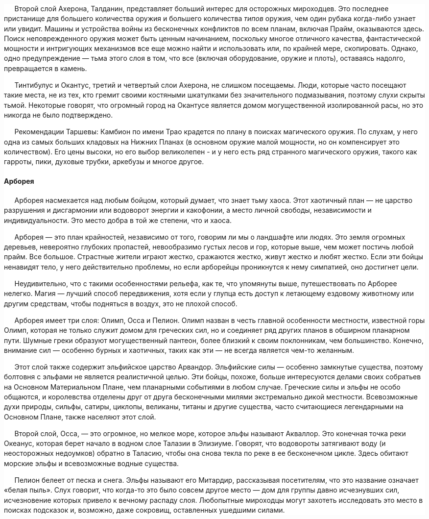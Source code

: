 `	`Второй слой Ахерона, Талданин, представляет больший интерес для осторожных мироходцев. Это последнее пристанище для большего количества оружия и большего количества *типов* оружия, чем один рубака когда-либо узнает или увидит. Машины и устройства войны из бесконечных конфликтов по всем планам, включая Прайм, оказываются здесь. Поиск неповрежденного оружия может быть ценным начинанием, поскольку многое отличного качества, фантастической мощности и интригующих механизмов все еще можно найти и использовать или, по крайней мере, скопировать. Однако, одно предупреждение — тьма этого слоя в том, что все (включая оборудование, оружие и плоть), оставаясь надолго, превращается в камень.

`	`Тинтибулус и Окантус, третий и четвертый слои Ахерона, не слишком посещаемы. Люди, которые часто посещают такие места, не из тех, кто гремит своими костяными шкатулками без значительного подмазывания, поэтому слухи скрыты тьмой. Некоторые говорят, что огромный город на Окантусе является домом могущественной изолированной расы, но это никогда не было подтверждено.

`	`Рекомендации Таршевы: Камбион по имени Трао крадется по плану в поисках магического оружия. По слухам, у него одна из самых больших кладовых на Нижних Планах (в основном оружие малой мощности, но он компенсирует это количеством). Его цены высоки, но его выбор великолепен - и у него есть ряд странного магического оружия, такого как гарроты, пики, духовые трубки, аркебузы и многое другое.

#### Арборея

`	`Арборея насмехается над любым бойцом, который думает, что знает тьму хаоса. Этот хаотичный план — не царство разрушения и дисгармонии или водоворот энергии и какофонии, а место личной свободы, независимости и индивидуальности. Это место добра в той же степени, что и хаоса.

`	`Арборея — это план крайностей, независимо от того, говорим ли мы о ландшафте или людях. Это земля огромных деревьев, невероятно глубоких пропастей, невообразимо густых лесов и гор, которые выше, чем может постичь любой прайм. Все большое. Страстные жители играют жестко, сражаются жестко, живут жестко и любят жестко. Если эти бойцы ненавидят тело, у него действительно проблемы, но если арборейцы проникнутся к нему симпатией, оно достигнет цели.

`	`Неудивительно, что с такими особенностями рельефа, как те, что упомянуты выше, путешествовать по Арборее нелегко. Магия — лучший способ передвижения, хотя если у глупца есть доступ к летающему ездовому животному или другим средствам, чтобы подняться в воздух, это не плохой способ.

`	`Арборея имеет три слоя: Олимп, Осса и Пелион. Олимп назван в честь главной особенности местности, известной горы Олимп, которая не только служит домом для греческих сил, но и соединяет ряд других планов в обширном планарном пути. Шумные греки образуют могущественный пантеон, более близкий к своим поклонникам, чем большинство. Конечно, внимание сил — особенно бурных и хаотичных, таких как эти — не всегда является чем-то желанным.

`	`Этот слой также содержит эльфийское царство Арвандор. Эльфийские силы — особенно замкнутые существа, поэтому болтовня с эльфами не является реалистичной целью. Эти бойцы, похоже, больше интересуются делами своих собратьев на Основном Материальном Плане, чем планарными событиями в любом случае. Греческие силы и эльфы не особо общаются, и королевства отделены друг от друга бесконечными милями экстремально дикой местности. Всевозможные духи природы, сильфы, сатиры, циклопы, великаны, титаны и другие существа, часто считающиеся легендарными на Основном Плане, также населяют этот слой.

`	`Второй слой, Осса, — это огромное, но мелкое море, которое эльфы называют Акваллор. Это конечная точка реки Океанус, которая берет начало в водном слое Талазии в Элизиуме. Говорят, что водовороты затягивают воду (и неосторожных недоумков) обратно в Таласию, чтобы она снова текла по реке в ее бесконечном цикле. Здесь обитают морские эльфы и всевозможные водные существа.

`	`Пелион белеет от песка и снега. Эльфы называют его Митардир, рассказывая посетителям, что это название означает «белая пыль». Слух говорит, что когда-то это было совсем другое место — дом для группы давно исчезнувших сил, исчезновение которых привело к вечному распаду слоя. Любопытные мироходцы могут захотеть исследовать это место в поисках подсказок и, возможно, даже сокровищ, оставленных ушедшими силами.
